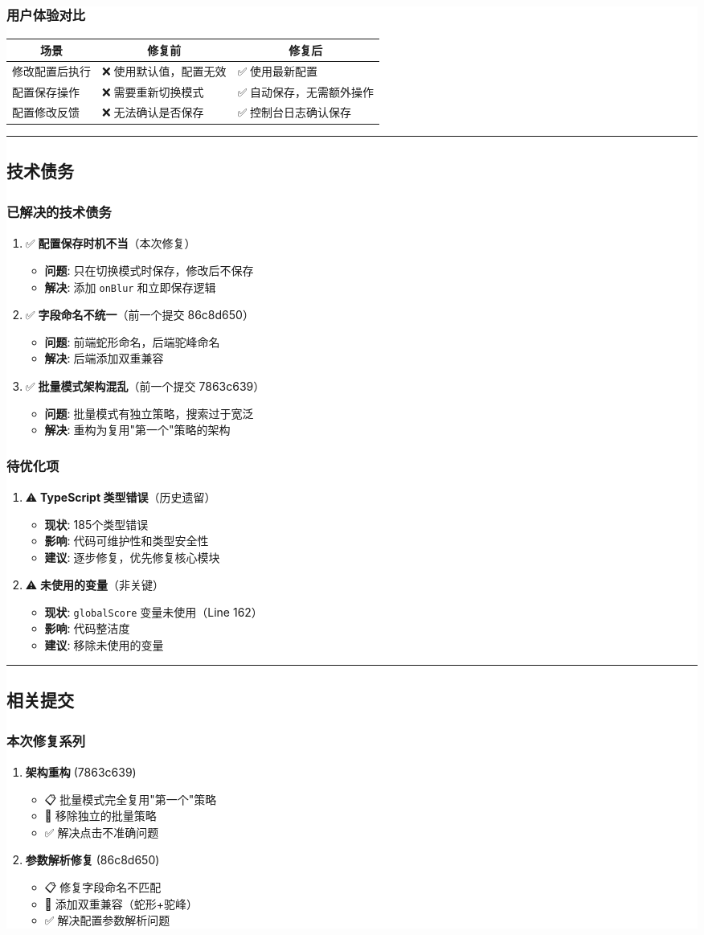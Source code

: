 ### 用户体验对比

| 场景 | 修复前 | 修复后 |
|------|--------|--------|
| 修改配置后执行 | ❌ 使用默认值，配置无效 | ✅ 使用最新配置 |
| 配置保存操作 | ❌ 需要重新切换模式 | ✅ 自动保存，无需额外操作 |
| 配置修改反馈 | ❌ 无法确认是否保存 | ✅ 控制台日志确认保存 |

---

## 技术债务

### 已解决的技术债务

1. ✅ **配置保存时机不当**（本次修复）
   - **问题**: 只在切换模式时保存，修改后不保存
   - **解决**: 添加 `onBlur` 和立即保存逻辑

2. ✅ **字段命名不统一**（前一个提交 86c8d650）
   - **问题**: 前端蛇形命名，后端驼峰命名
   - **解决**: 后端添加双重兼容

3. ✅ **批量模式架构混乱**（前一个提交 7863c639）
   - **问题**: 批量模式有独立策略，搜索过于宽泛
   - **解决**: 重构为复用"第一个"策略的架构

### 待优化项

1. ⚠️ **TypeScript 类型错误**（历史遗留）
   - **现状**: 185个类型错误
   - **影响**: 代码可维护性和类型安全性
   - **建议**: 逐步修复，优先修复核心模块

2. ⚠️ **未使用的变量**（非关键）
   - **现状**: `globalScore` 变量未使用（Line 162）
   - **影响**: 代码整洁度
   - **建议**: 移除未使用的变量

---

## 相关提交

### 本次修复系列

1. **架构重构** (7863c639)
   - 📋 批量模式完全复用"第一个"策略
   - 🔧 移除独立的批量策略
   - ✅ 解决点击不准确问题

2. **参数解析修复** (86c8d650)
   - 📋 修复字段命名不匹配
   - 🔧 添加双重兼容（蛇形+驼峰）
   - ✅ 解决配置参数解析问题
